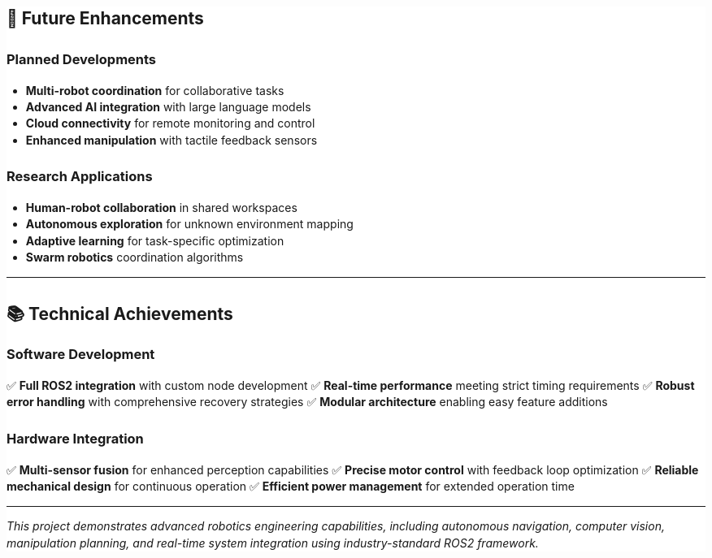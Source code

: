 ## 🔮 Future Enhancements

### Planned Developments
- **Multi-robot coordination** for collaborative tasks
- **Advanced AI integration** with large language models
- **Cloud connectivity** for remote monitoring and control
- **Enhanced manipulation** with tactile feedback sensors

### Research Applications
- **Human-robot collaboration** in shared workspaces
- **Autonomous exploration** for unknown environment mapping
- **Adaptive learning** for task-specific optimization
- **Swarm robotics** coordination algorithms

---

## 📚 Technical Achievements

### Software Development
✅ **Full ROS2 integration** with custom node development
✅ **Real-time performance** meeting strict timing requirements
✅ **Robust error handling** with comprehensive recovery strategies
✅ **Modular architecture** enabling easy feature additions

### Hardware Integration
✅ **Multi-sensor fusion** for enhanced perception capabilities
✅ **Precise motor control** with feedback loop optimization
✅ **Reliable mechanical design** for continuous operation
✅ **Efficient power management** for extended operation time

---

*This project demonstrates advanced robotics engineering capabilities, including autonomous navigation, computer vision, manipulation planning, and real-time system integration using industry-standard ROS2 framework.*

<style>
.demo-grid {
  display: grid;
  grid-template-columns: repeat(auto-fit, minmax(300px, 1fr));
  gap: 1.5rem;
  margin: 2rem 0;
}

.feature-card {
  background: #f8f9fa;
  padding: 1.5rem;
  border-radius: 8px;
  border-left: 4px solid #28a745;
}
